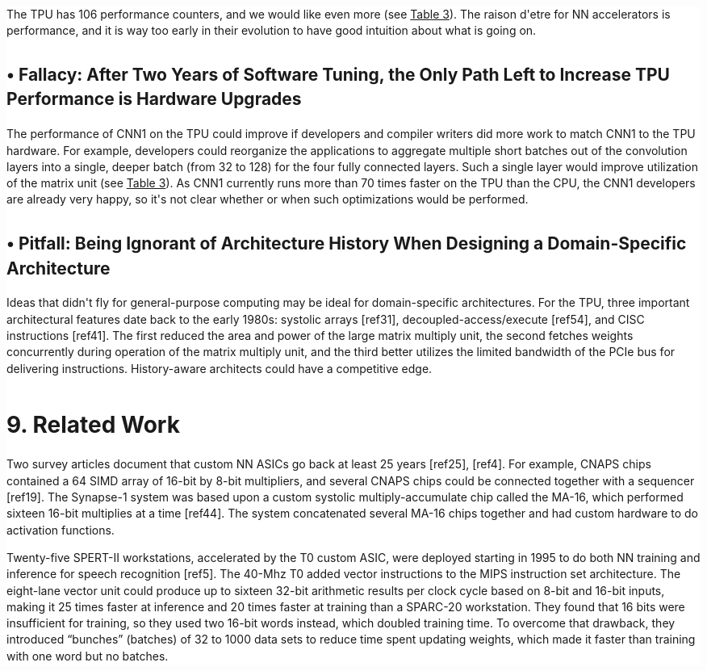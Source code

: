 
The TPU has 106 performance counters, and we would like even more (see [Table 3](#table3)). The raison d'etre for NN accelerators is performance, and it is way too early in their evolution to have good intuition about what is going on.





<a name="sec8h"></a>

## • Fallacy: After Two Years of Software Tuning, the Only Path Left to Increase TPU Performance is Hardware Upgrades



The performance of CNN1 on the TPU could improve if developers and compiler writers did more work to match CNN1 to the TPU hardware. For example, developers could reorganize the applications to aggregate multiple short batches out of the convolution layers into a single, deeper batch (from 32 to 128) for the four fully connected layers. Such a single layer would improve utilization of the matrix unit (see [Table 3](#table3)). As CNN1 currently runs more than 70 times faster on the TPU than the CPU, the CNN1 developers are already very happy, so it's not clear whether or when such optimizations would be performed.





<a name="sec8i"></a>

## • Pitfall: Being Ignorant of Architecture History When Designing a Domain-Specific Architecture



Ideas that didn't fly for general-purpose computing may be ideal for domain-specific architectures. For the TPU, three important architectural features date back to the early 1980s: systolic arrays [ref31], decoupled-access/execute [ref54], and CISC instructions [ref41]. The first reduced the area and power of the large matrix multiply unit, the second fetches weights concurrently during operation of the matrix multiply unit, and the third better utilizes the limited bandwidth of the PCIe bus for delivering instructions. History-aware architects could have a competitive edge.



<a name="sec9"></a>

# 9. Related Work



Two survey articles document that custom NN ASICs go back at least 25 years [ref25], [ref4]. For example, CNAPS chips contained a 64 SIMD array of 16-bit by 8-bit multipliers, and several CNAPS chips could be connected together with a sequencer [ref19]. The Synapse-1 system was based upon a custom systolic multiply-accumulate chip called the MA-16, which performed sixteen 16-bit multiplies at a time [ref44]. The system concatenated several MA-16 chips together and had custom hardware to do activation functions.



Twenty-five SPERT-II workstations, accelerated by the T0 custom ASIC, were deployed starting in 1995 to do both NN training and inference for speech recognition [ref5]. The 40-Mhz T0 added vector instructions to the MIPS instruction set architecture. The eight-lane vector unit could produce up to sixteen 32-bit arithmetic results per clock cycle based on 8-bit and 16-bit inputs, making it 25 times faster at inference and 20 times faster at training than a SPARC-20 workstation. They found that 16 bits were insufficient for training, so they used two 16-bit words instead, which doubled training time. To overcome that drawback, they introduced “bunches” (batches) of 32 to 1000 data sets to reduce time spent updating weights, which made it faster than training with one word but no batches.
